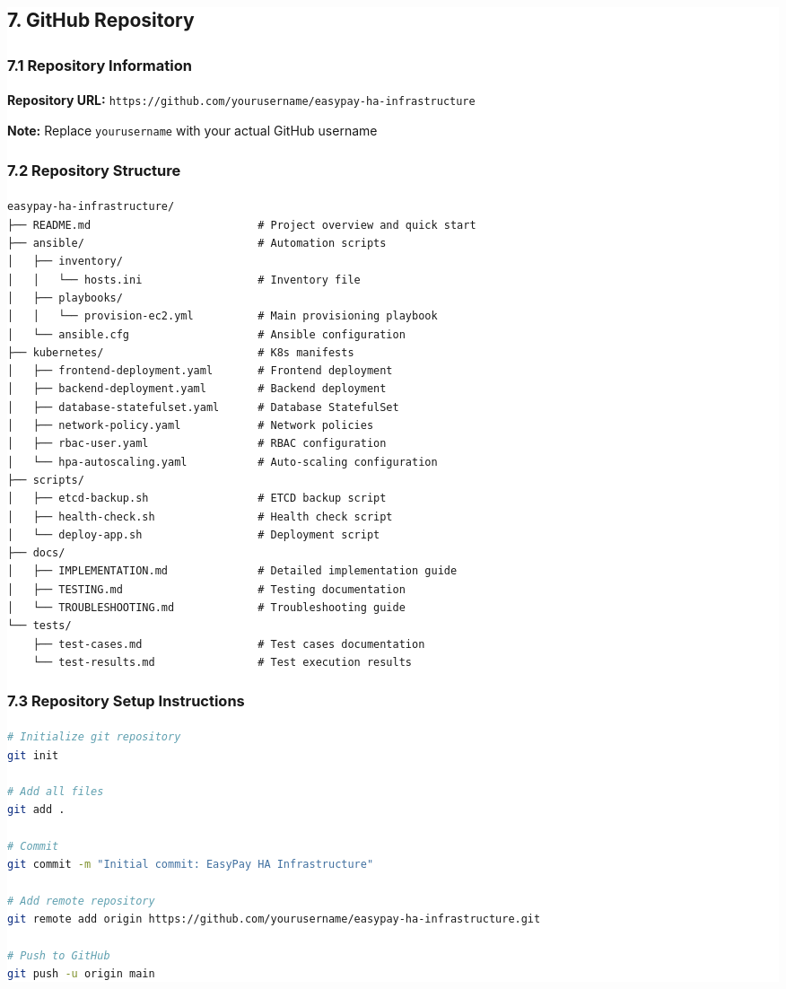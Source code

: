 
## 7. GitHub Repository

### 7.1 Repository Information
**Repository URL:** `https://github.com/yourusername/easypay-ha-infrastructure`

**Note:** Replace `yourusername` with your actual GitHub username

### 7.2 Repository Structure
```
easypay-ha-infrastructure/
├── README.md                          # Project overview and quick start
├── ansible/                           # Automation scripts
│   ├── inventory/
│   │   └── hosts.ini                  # Inventory file
│   ├── playbooks/
│   │   └── provision-ec2.yml          # Main provisioning playbook
│   └── ansible.cfg                    # Ansible configuration
├── kubernetes/                        # K8s manifests
│   ├── frontend-deployment.yaml       # Frontend deployment
│   ├── backend-deployment.yaml        # Backend deployment
│   ├── database-statefulset.yaml      # Database StatefulSet
│   ├── network-policy.yaml            # Network policies
│   ├── rbac-user.yaml                 # RBAC configuration
│   └── hpa-autoscaling.yaml           # Auto-scaling configuration
├── scripts/
│   ├── etcd-backup.sh                 # ETCD backup script
│   ├── health-check.sh                # Health check script
│   └── deploy-app.sh                  # Deployment script
├── docs/
│   ├── IMPLEMENTATION.md              # Detailed implementation guide
│   ├── TESTING.md                     # Testing documentation
│   └── TROUBLESHOOTING.md             # Troubleshooting guide
└── tests/
    ├── test-cases.md                  # Test cases documentation
    └── test-results.md                # Test execution results
```

### 7.3 Repository Setup Instructions

```bash
# Initialize git repository
git init

# Add all files
git add .

# Commit
git commit -m "Initial commit: EasyPay HA Infrastructure"

# Add remote repository
git remote add origin https://github.com/yourusername/easypay-ha-infrastructure.git

# Push to GitHub
git push -u origin main
```
